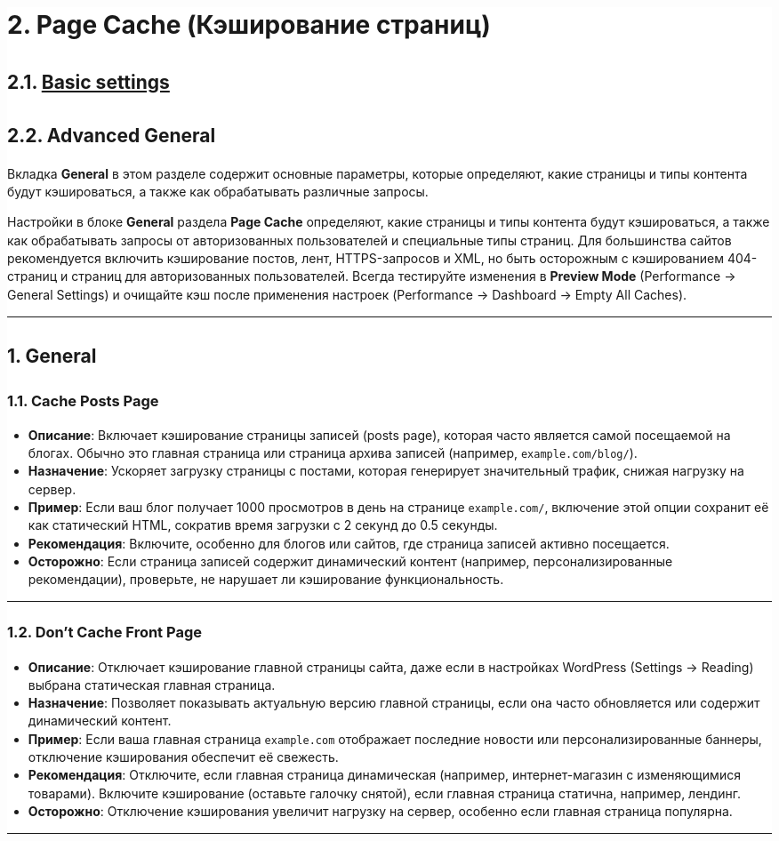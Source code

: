 # 2. Page Cache (Кэширование страниц)
## 2.1. [Basic settings](./2.1.page-cache-basic.md)
## 2.2. Advanced General

Вкладка **General** в этом разделе содержит основные параметры, которые определяют, какие страницы и типы контента будут кэшироваться, а также как обрабатывать различные запросы.

Настройки в блоке **General** раздела **Page Cache** определяют, какие страницы и типы контента будут кэшироваться, а также как обрабатывать запросы от авторизованных пользователей и специальные типы страниц. Для большинства сайтов рекомендуется включить кэширование постов, лент, HTTPS-запросов и XML, но быть осторожным с кэшированием 404-страниц и страниц для авторизованных пользователей. Всегда тестируйте изменения в **Preview Mode** (Performance → General Settings) и очищайте кэш после применения настроек (Performance → Dashboard → Empty All Caches).

---
## 1. General
### 1.1. Cache Posts Page

- **Описание**: Включает кэширование страницы записей (posts page), которая часто является самой посещаемой на блогах. Обычно это главная страница или страница архива записей (например, `example.com/blog/`).
- **Назначение**: Ускоряет загрузку страницы с постами, которая генерирует значительный трафик, снижая нагрузку на сервер.
- **Пример**: Если ваш блог получает 1000 просмотров в день на странице `example.com/`, включение этой опции сохранит её как статический HTML, сократив время загрузки с 2 секунд до 0.5 секунды.
- **Рекомендация**: Включите, особенно для блогов или сайтов, где страница записей активно посещается.
- **Осторожно**: Если страница записей содержит динамический контент (например, персонализированные рекомендации), проверьте, не нарушает ли кэширование функциональность.

---

### 1.2. Don’t Cache Front Page

- **Описание**: Отключает кэширование главной страницы сайта, даже если в настройках WordPress (Settings → Reading) выбрана статическая главная страница.
- **Назначение**: Позволяет показывать актуальную версию главной страницы, если она часто обновляется или содержит динамический контент.
- **Пример**: Если ваша главная страница `example.com` отображает последние новости или персонализированные баннеры, отключение кэширования обеспечит её свежесть.
- **Рекомендация**: Отключите, если главная страница динамическая (например, интернет-магазин с изменяющимися товарами). Включите кэширование (оставьте галочку снятой), если главная страница статична, например, лендинг.
- **Осторожно**: Отключение кэширования увеличит нагрузку на сервер, особенно если главная страница популярна.

---
